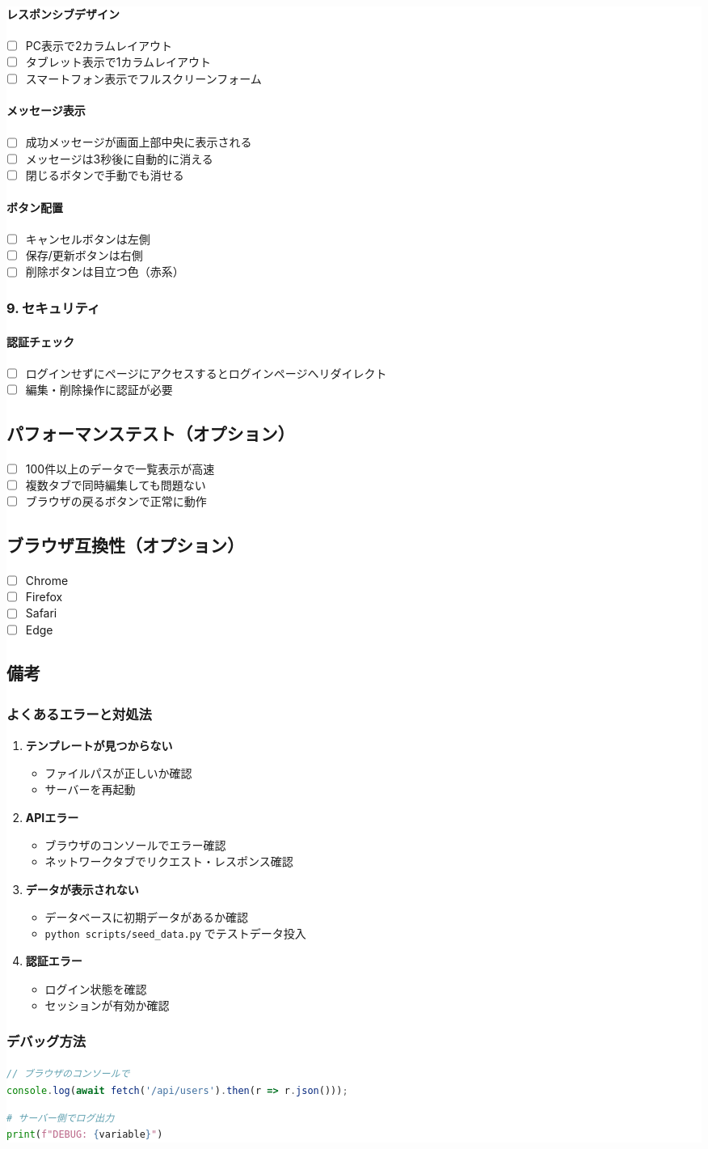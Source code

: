 #### レスポンシブデザイン
- [ ] PC表示で2カラムレイアウト
- [ ] タブレット表示で1カラムレイアウト
- [ ] スマートフォン表示でフルスクリーンフォーム

#### メッセージ表示
- [ ] 成功メッセージが画面上部中央に表示される
- [ ] メッセージは3秒後に自動的に消える
- [ ] 閉じるボタンで手動でも消せる

#### ボタン配置
- [ ] キャンセルボタンは左側
- [ ] 保存/更新ボタンは右側
- [ ] 削除ボタンは目立つ色（赤系）

### 9. セキュリティ

#### 認証チェック
- [ ] ログインせずにページにアクセスするとログインページへリダイレクト
- [ ] 編集・削除操作に認証が必要

## パフォーマンステスト（オプション）

- [ ] 100件以上のデータで一覧表示が高速
- [ ] 複数タブで同時編集しても問題ない
- [ ] ブラウザの戻るボタンで正常に動作

## ブラウザ互換性（オプション）

- [ ] Chrome
- [ ] Firefox
- [ ] Safari
- [ ] Edge

## 備考

### よくあるエラーと対処法

1. **テンプレートが見つからない**
   - ファイルパスが正しいか確認
   - サーバーを再起動

2. **APIエラー**
   - ブラウザのコンソールでエラー確認
   - ネットワークタブでリクエスト・レスポンス確認

3. **データが表示されない**
   - データベースに初期データがあるか確認
   - `python scripts/seed_data.py` でテストデータ投入

4. **認証エラー**
   - ログイン状態を確認
   - セッションが有効か確認

### デバッグ方法

```javascript
// ブラウザのコンソールで
console.log(await fetch('/api/users').then(r => r.json()));
```

```python
# サーバー側でログ出力
print(f"DEBUG: {variable}")
```
